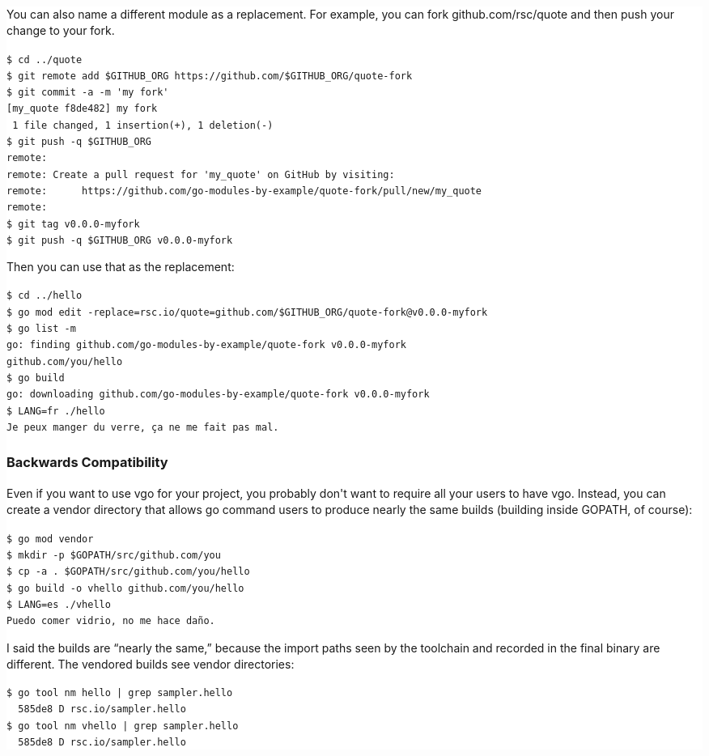 You can also name a different module as a replacement. For example, you can
fork github.com/rsc/quote and then push your change to your fork.

```
$ cd ../quote
$ git remote add $GITHUB_ORG https://github.com/$GITHUB_ORG/quote-fork
$ git commit -a -m 'my fork'
[my_quote f8de482] my fork
 1 file changed, 1 insertion(+), 1 deletion(-)
$ git push -q $GITHUB_ORG
remote: 
remote: Create a pull request for 'my_quote' on GitHub by visiting:        
remote:      https://github.com/go-modules-by-example/quote-fork/pull/new/my_quote        
remote: 
$ git tag v0.0.0-myfork
$ git push -q $GITHUB_ORG v0.0.0-myfork
```

Then you can use that as the replacement:

```
$ cd ../hello
$ go mod edit -replace=rsc.io/quote=github.com/$GITHUB_ORG/quote-fork@v0.0.0-myfork
$ go list -m
go: finding github.com/go-modules-by-example/quote-fork v0.0.0-myfork
github.com/you/hello
$ go build
go: downloading github.com/go-modules-by-example/quote-fork v0.0.0-myfork
$ LANG=fr ./hello
Je peux manger du verre, ça ne me fait pas mal.
```

### Backwards Compatibility

Even if you want to use vgo for your project, you probably don't want to
require all your users to have vgo. Instead, you can create a vendor directory
that allows go command users to produce nearly the same builds (building inside
GOPATH, of course):

```
$ go mod vendor
$ mkdir -p $GOPATH/src/github.com/you
$ cp -a . $GOPATH/src/github.com/you/hello
$ go build -o vhello github.com/you/hello
$ LANG=es ./vhello
Puedo comer vidrio, no me hace daño.
```

I said the builds are “nearly the same,” because the import paths seen by the
toolchain and recorded in the final binary are different. The vendored builds
see vendor directories:

```
$ go tool nm hello | grep sampler.hello
  585de8 D rsc.io/sampler.hello
$ go tool nm vhello | grep sampler.hello
  585de8 D rsc.io/sampler.hello
```
